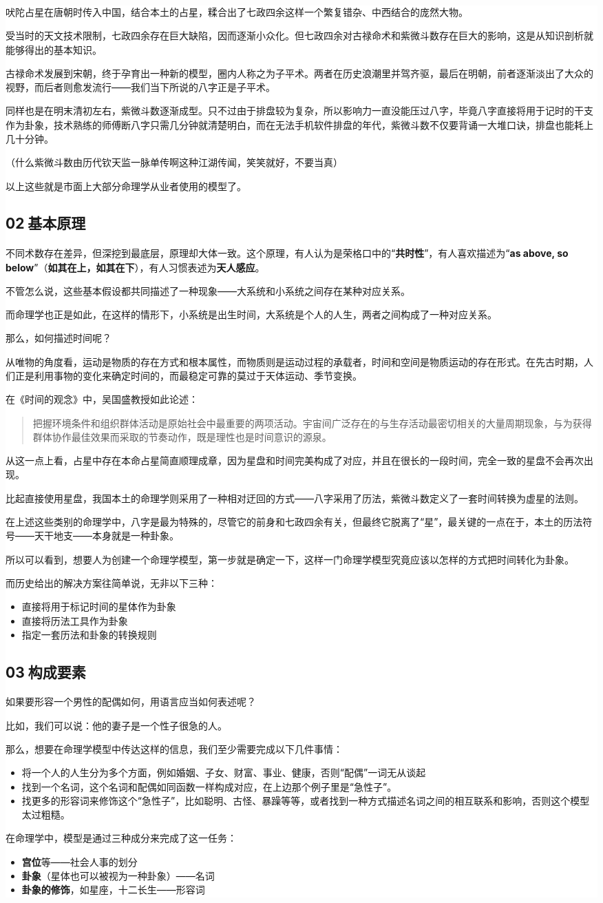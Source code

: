 吠陀占星在唐朝时传入中国，结合本土的占星，糅合出了七政四余这样一个繁复错杂、中西结合的庞然大物。

受当时的天文技术限制，七政四余存在巨大缺陷，因而逐渐小众化。但七政四余对古禄命术和紫微斗数存在巨大的影响，这是从知识剖析就能够得出的基本知识。

古禄命术发展到宋朝，终于孕育出一种新的模型，圈内人称之为子平术。两者在历史浪潮里并驾齐驱，最后在明朝，前者逐渐淡出了大众的视野，而后者则愈发流行——我们当下所说的八字正是子平术。

同样也是在明末清初左右，紫微斗数逐渐成型。只不过由于排盘较为复杂，所以影响力一直没能压过八字，毕竟八字直接将用于记时的干支作为卦象，技术熟练的师傅断八字只需几分钟就清楚明白，而在无法手机软件排盘的年代，紫微斗数不仅要背诵一大堆口诀，排盘也能耗上几十分钟。

（什么紫微斗数由历代钦天监一脉单传啊这种江湖传闻，笑笑就好，不要当真）

以上这些就是市面上大部分命理学从业者使用的模型了。

## 02 基本原理

不同术数存在差异，但深挖到最底层，原理却大体一致。这个原理，有人认为是荣格口中的“**共时性**”，有人喜欢描述为“**as above, so below**”（**如其在上，如其在下**），有人习惯表述为**天人感应**。

不管怎么说，这些基本假设都共同描述了一种现象——大系统和小系统之间存在某种对应关系。

而命理学也正是如此，在这样的情形下，小系统是出生时间，大系统是个人的人生，两者之间构成了一种对应关系。

那么，如何描述时间呢？

从唯物的角度看，运动是物质的存在方式和根本属性，而物质则是运动过程的承载者，时间和空间是物质运动的存在形式。在先古时期，人们正是利用事物的变化来确定时间的，而最稳定可靠的莫过于天体运动、季节变换。

在《时间的观念》中，吴国盛教授如此论述：

> 把握环境条件和组织群体活动是原始社会中最重要的两项活动。宇宙间广泛存在的与生存活动最密切相关的大量周期现象，与为获得群体协作最佳效果而采取的节奏动作，既是理性也是时间意识的源泉。

从这一点上看，占星中存在本命占星简直顺理成章，因为星盘和时间完美构成了对应，并且在很长的一段时间，完全一致的星盘不会再次出现。

比起直接使用星盘，我国本土的命理学则采用了一种相对迂回的方式——八字采用了历法，紫微斗数定义了一套时间转换为虚星的法则。

在上述这些类别的命理学中，八字是最为特殊的，尽管它的前身和七政四余有关，但最终它脱离了“星”，最关键的一点在于，本土的历法符号——天干地支——本身就是一种卦象。

所以可以看到，想要人为创建一个命理学模型，第一步就是确定一下，这样一门命理学模型究竟应该以怎样的方式把时间转化为卦象。

而历史给出的解决方案往简单说，无非以下三种：

- 直接将用于标记时间的星体作为卦象
- 直接将历法工具作为卦象
- 指定一套历法和卦象的转换规则

## 03 构成要素

如果要形容一个男性的配偶如何，用语言应当如何表述呢？

比如，我们可以说：他的妻子是一个性子很急的人。

那么，想要在命理学模型中传达这样的信息，我们至少需要完成以下几件事情：

- 将一个人的人生分为多个方面，例如婚姻、子女、财富、事业、健康，否则“配偶”一词无从谈起
- 找到一个名词，这个名词和配偶如同函数一样构成对应，在上边那个例子里是“急性子”。
- 找更多的形容词来修饰这个“急性子”，比如聪明、古怪、暴躁等等，或者找到一种方式描述名词之间的相互联系和影响，否则这个模型太过粗糙。

在命理学中，模型是通过三种成分来完成了这一任务：

- **宫位**等——社会人事的划分
- **卦象**（星体也可以被视为一种卦象）——名词
- **卦象的修饰**，如星座，十二长生——形容词
